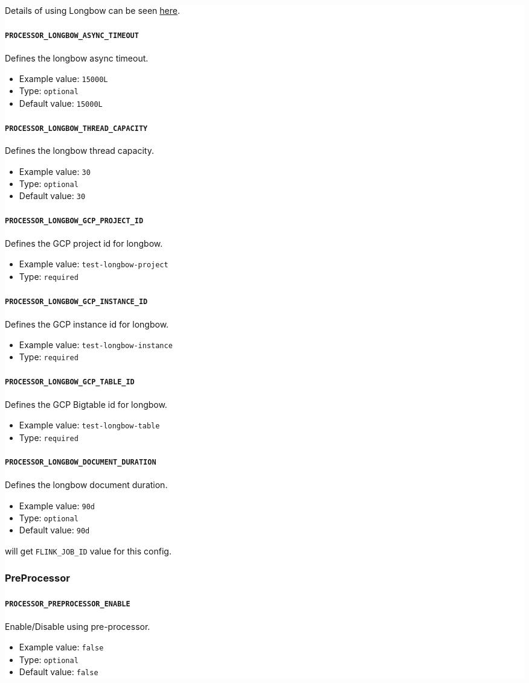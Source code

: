 Details of using Longbow can be seen [here](../advance/longbow.md).

#### `PROCESSOR_LONGBOW_ASYNC_TIMEOUT`

Defines the longbow async timeout.

- Example value: `15000L`
- Type: `optional`
- Default value: `15000L`

#### `PROCESSOR_LONGBOW_THREAD_CAPACITY`

Defines the longbow thread capacity.

- Example value: `30`
- Type: `optional`
- Default value: `30`

#### `PROCESSOR_LONGBOW_GCP_PROJECT_ID`

Defines the GCP project id for longbow.

- Example value: `test-longbow-project`
- Type: `required`

#### `PROCESSOR_LONGBOW_GCP_INSTANCE_ID`

Defines the GCP instance id for longbow.

- Example value: `test-longbow-instance`
- Type: `required`

#### `PROCESSOR_LONGBOW_GCP_TABLE_ID`

Defines the GCP Bigtable id for longbow.

- Example value: `test-longbow-table`
- Type: `required`

#### `PROCESSOR_LONGBOW_DOCUMENT_DURATION`

Defines the longbow document duration.

- Example value: `90d`
- Type: `optional`
- Default value: `90d`

will get `FLINK_JOB_ID` value for this config.

### PreProcessor

#### `PROCESSOR_PREPROCESSOR_ENABLE`

Enable/Disable using pre-processor.

- Example value: `false`
- Type: `optional`
- Default value: `false`
